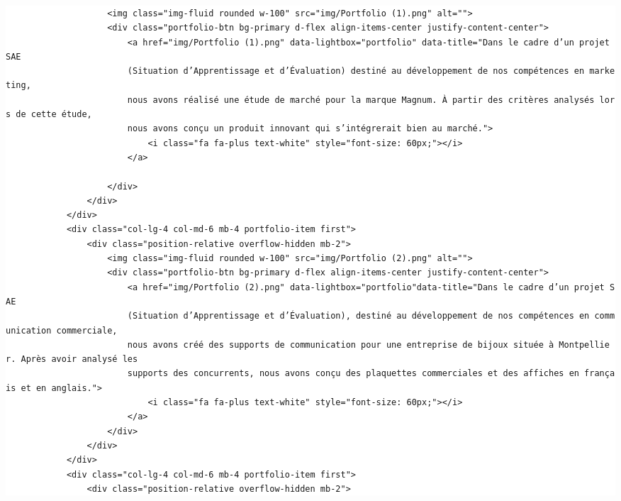                         <img class="img-fluid rounded w-100" src="img/Portfolio (1).png" alt="">
                        <div class="portfolio-btn bg-primary d-flex align-items-center justify-content-center">
                            <a href="img/Portfolio (1).png" data-lightbox="portfolio" data-title="Dans le cadre d’un projet SAE 
							(Situation d’Apprentissage et d’Évaluation) destiné au développement de nos compétences en marketing,
							nous avons réalisé une étude de marché pour la marque Magnum. À partir des critères analysés lors de cette étude, 
							nous avons conçu un produit innovant qui s’intégrerait bien au marché.">
                                <i class="fa fa-plus text-white" style="font-size: 60px;"></i>
                            </a>
							
                        </div>
                    </div>
                </div>
                <div class="col-lg-4 col-md-6 mb-4 portfolio-item first">
                    <div class="position-relative overflow-hidden mb-2">
                        <img class="img-fluid rounded w-100" src="img/Portfolio (2).png" alt="">
                        <div class="portfolio-btn bg-primary d-flex align-items-center justify-content-center">
                            <a href="img/Portfolio (2).png" data-lightbox="portfolio"data-title="Dans le cadre d’un projet SAE 
							(Situation d’Apprentissage et d’Évaluation), destiné au développement de nos compétences en communication commerciale,
							nous avons créé des supports de communication pour une entreprise de bijoux située à Montpellier. Après avoir analysé les 
							supports des concurrents, nous avons conçu des plaquettes commerciales et des affiches en français et en anglais.">
                                <i class="fa fa-plus text-white" style="font-size: 60px;"></i>
                            </a>
                        </div>
                    </div>
                </div>
                <div class="col-lg-4 col-md-6 mb-4 portfolio-item first">
                    <div class="position-relative overflow-hidden mb-2">